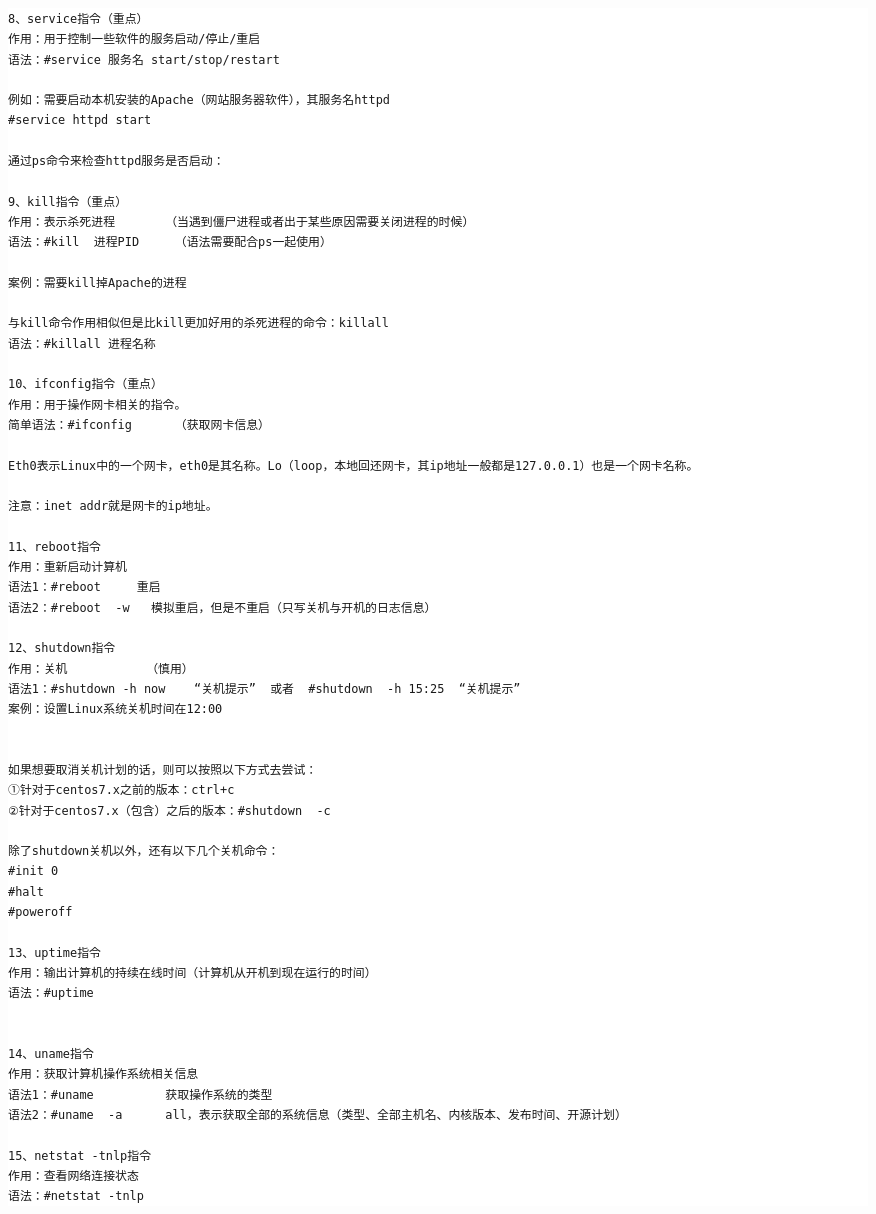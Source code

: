 	8、service指令（重点）
	作用：用于控制一些软件的服务启动/停止/重启
	语法：#service 服务名 start/stop/restart

	例如：需要启动本机安装的Apache（网站服务器软件），其服务名httpd
	#service httpd start

	通过ps命令来检查httpd服务是否启动：

	9、kill指令（重点）
	作用：表示杀死进程		（当遇到僵尸进程或者出于某些原因需要关闭进程的时候）
	语法：#kill  进程PID		（语法需要配合ps一起使用）

	案例：需要kill掉Apache的进程

	与kill命令作用相似但是比kill更加好用的杀死进程的命令：killall
	语法：#killall 进程名称

	10、ifconfig指令（重点）
	作用：用于操作网卡相关的指令。
	简单语法：#ifconfig		（获取网卡信息）

	Eth0表示Linux中的一个网卡，eth0是其名称。Lo（loop，本地回还网卡，其ip地址一般都是127.0.0.1）也是一个网卡名称。

	注意：inet addr就是网卡的ip地址。

	11、reboot指令
	作用：重新启动计算机		
	语法1：#reboot		重启
	语法2：#reboot  -w   模拟重启，但是不重启（只写关机与开机的日志信息）

	12、shutdown指令
	作用：关机			（慎用）
	语法1：#shutdown -h now	“关机提示”  或者  #shutdown  -h 15:25  “关机提示”
	案例：设置Linux系统关机时间在12:00


	如果想要取消关机计划的话，则可以按照以下方式去尝试：
	①针对于centos7.x之前的版本：ctrl+c
	②针对于centos7.x（包含）之后的版本：#shutdown  -c

	除了shutdown关机以外，还有以下几个关机命令：
	#init 0
	#halt
	#poweroff

	13、uptime指令
	作用：输出计算机的持续在线时间（计算机从开机到现在运行的时间）
	语法：#uptime


	14、uname指令
	作用：获取计算机操作系统相关信息
	语法1：#uname			获取操作系统的类型
	语法2：#uname  -a		all，表示获取全部的系统信息（类型、全部主机名、内核版本、发布时间、开源计划）

	15、netstat -tnlp指令
	作用：查看网络连接状态
	语法：#netstat -tnlp
